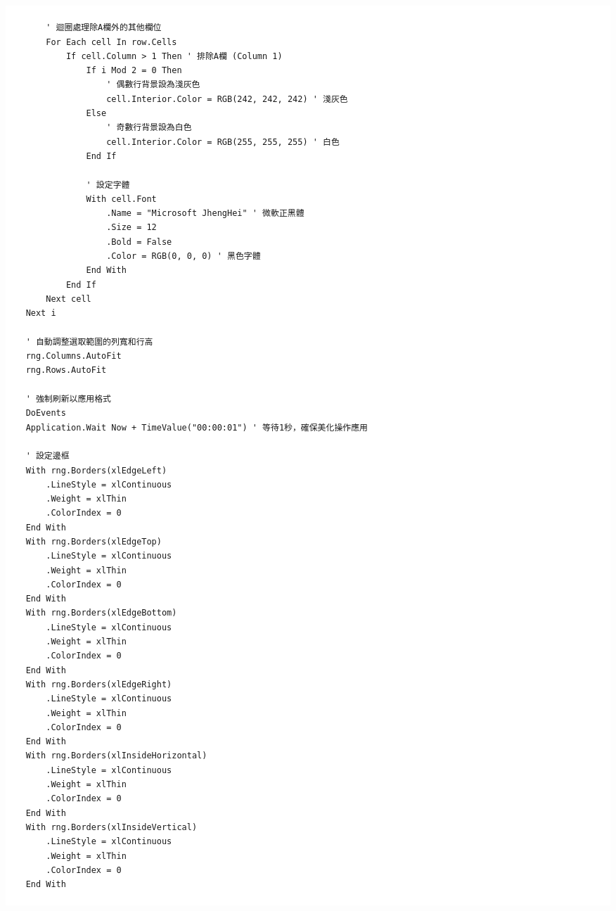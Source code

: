 ```vba
        
        ' 迴圈處理除A欄外的其他欄位
        For Each cell In row.Cells
            If cell.Column > 1 Then ' 排除A欄 (Column 1)
                If i Mod 2 = 0 Then
                    ' 偶數行背景設為淺灰色
                    cell.Interior.Color = RGB(242, 242, 242) ' 淺灰色
                Else
                    ' 奇數行背景設為白色
                    cell.Interior.Color = RGB(255, 255, 255) ' 白色
                End If

                ' 設定字體
                With cell.Font
                    .Name = "Microsoft JhengHei" ' 微軟正黑體
                    .Size = 12
                    .Bold = False
                    .Color = RGB(0, 0, 0) ' 黑色字體
                End With
            End If
        Next cell
    Next i

    ' 自動調整選取範圍的列寬和行高
    rng.Columns.AutoFit
    rng.Rows.AutoFit
    
    ' 強制刷新以應用格式
    DoEvents
    Application.Wait Now + TimeValue("00:00:01") ' 等待1秒，確保美化操作應用

    ' 設定邊框
    With rng.Borders(xlEdgeLeft)
        .LineStyle = xlContinuous
        .Weight = xlThin
        .ColorIndex = 0
    End With
    With rng.Borders(xlEdgeTop)
        .LineStyle = xlContinuous
        .Weight = xlThin
        .ColorIndex = 0
    End With
    With rng.Borders(xlEdgeBottom)
        .LineStyle = xlContinuous
        .Weight = xlThin
        .ColorIndex = 0
    End With
    With rng.Borders(xlEdgeRight)
        .LineStyle = xlContinuous
        .Weight = xlThin
        .ColorIndex = 0
    End With
    With rng.Borders(xlInsideHorizontal)
        .LineStyle = xlContinuous
        .Weight = xlThin
        .ColorIndex = 0
    End With
    With rng.Borders(xlInsideVertical)
        .LineStyle = xlContinuous
        .Weight = xlThin
        .ColorIndex = 0
    End With
    
```